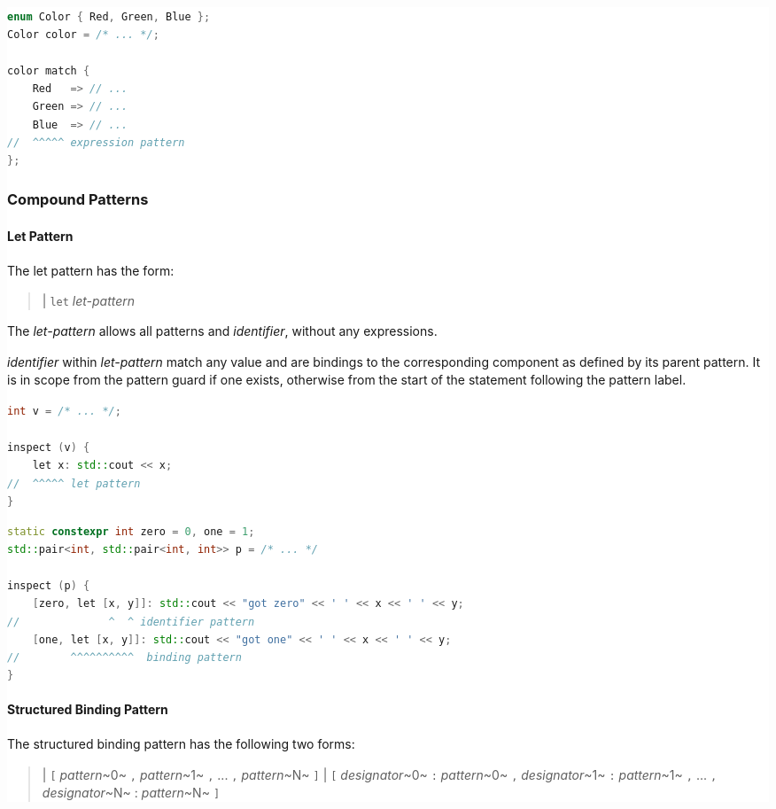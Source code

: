 ```cpp
enum Color { Red, Green, Blue };
Color color = /* ... */;

color match {
    Red   => // ...
    Green => // ...
    Blue  => // ...
//  ^^^^^ expression pattern
};
```

### Compound Patterns

#### Let Pattern

The let pattern has the form:

> | `let` _let-pattern_

The _let-pattern_ allows all patterns and _identifier_, without any expressions.

_identifier_ within _let-pattern_ match any value and are bindings to
the corresponding component as defined by its parent pattern.
It is in scope from the pattern guard if one exists, otherwise from
the start of the statement following the pattern label.

```cpp
int v = /* ... */;

inspect (v) {
    let x: std::cout << x;
//  ^^^^^ let pattern
}
```

```cpp
static constexpr int zero = 0, one = 1;
std::pair<int, std::pair<int, int>> p = /* ... */

inspect (p) {
    [zero, let [x, y]]: std::cout << "got zero" << ' ' << x << ' ' << y;
//              ^  ^ identifier pattern
    [one, let [x, y]]: std::cout << "got one" << ' ' << x << ' ' << y;
//        ^^^^^^^^^^  binding pattern
}
```

#### Structured Binding Pattern

The structured binding pattern has the following two forms:

> | `[` _pattern_~0~ `,` _pattern_~1~ `,` ... `,` _pattern_~N~ `]`
> | `[` _designator_~0~ `:` _pattern_~0~ `,` _designator_~1~ `:` _pattern_~1~ `,` ... `,` _designator_~N~ : _pattern_~N~ `]`
